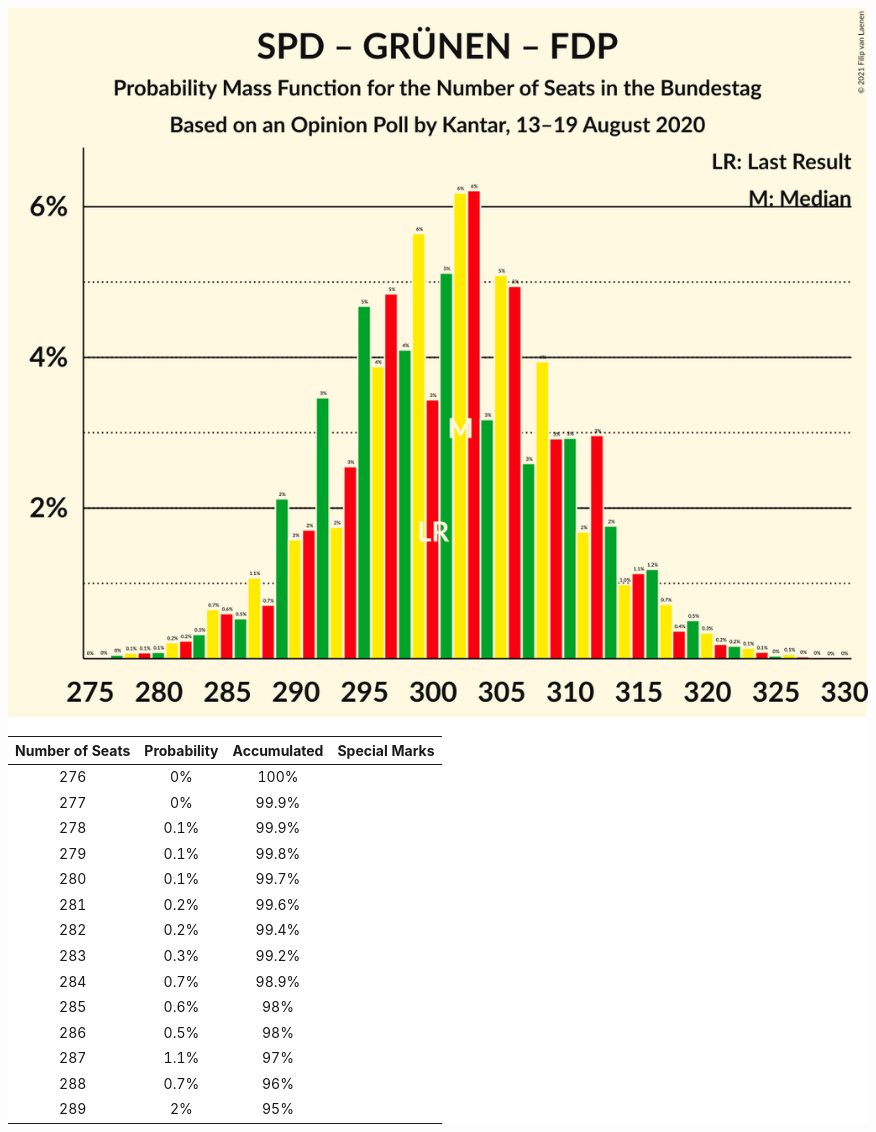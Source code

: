 ![Graph with seats probability mass function not yet produced](2020-08-19-Kantar-coalitions-seats-pmf-spd–grünen–fdp.png "Seats Probability Mass Function")

| Number of Seats | Probability | Accumulated | Special Marks |
|:---------------:|:-----------:|:-----------:|:-------------:|
| 276 | 0% | 100% |  |
| 277 | 0% | 99.9% |  |
| 278 | 0.1% | 99.9% |  |
| 279 | 0.1% | 99.8% |  |
| 280 | 0.1% | 99.7% |  |
| 281 | 0.2% | 99.6% |  |
| 282 | 0.2% | 99.4% |  |
| 283 | 0.3% | 99.2% |  |
| 284 | 0.7% | 98.9% |  |
| 285 | 0.6% | 98% |  |
| 286 | 0.5% | 98% |  |
| 287 | 1.1% | 97% |  |
| 288 | 0.7% | 96% |  |
| 289 | 2% | 95% |  |